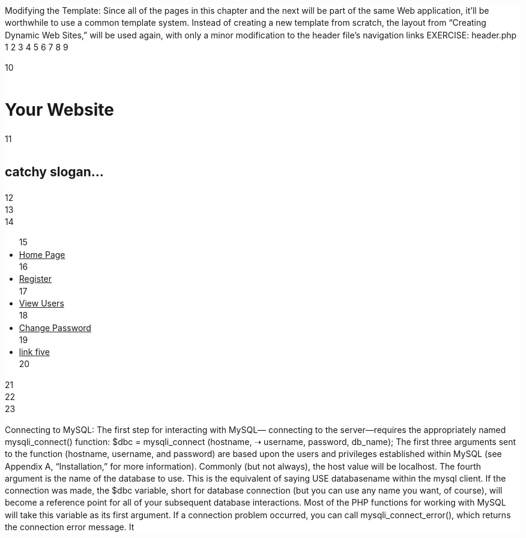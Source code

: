 Modifying the Template:
Since all of the pages in this chapter and
the next will be part of the same Web application,
it’ll be worthwhile to use a common
template system. Instead of creating a
new template from scratch, the layout from
“Creating Dynamic Web Sites,”
will be used again, with only a minor modification
to the header file’s navigation links
EXERCISE: header.php
1	 <!DOCTYPE	html PUBLIC "-//W3C//DTD XHTML 1.0 Strict//EN" "http://www.w3.org/TR/xhtml1/DTD/	
	 xhtml1-strict.dtd">
2	 <html	xmlns="http://www.w3.org/1999/xhtml">
3	 <head>
4	 	 <title><?php	echo $page_title; ?></title>
5	 	 <link	rel="stylesheet" href="includes/style.css" type="text/css" media="screen" />
6	 	 <meta	http-equiv="content-type" content="text/html; charset=utf-8" />
7	 </head>
8	 <body>
9	 	 <div	id="header">
10	 	 	 <h1>Your Website</h1>
11	 	 	 <h2>catchy slogan...</h2>
12	 	 </div>
13	 	 <div id="navigation">
14	 	 	 <ul>
15 <li><a href="index.php">Home Page</a></li>
16 <li><a href="register.php">Register</a></li>
17 <li><a href="view_users.php">View Users</a></li>
18 <li><a href="password.php">Change Password</a></li>
19	 	 	 	 <li><a href="#">link five</a></li>
20	 	 	 </ul>
21	 	 </div>
22	 	 <div id="content">
23	 

Connecting to MySQL:
The first step for interacting with MySQL—
connecting to the server—requires the
appropriately named mysqli_connect()
function:
$dbc = mysqli_connect (hostname,
➝ username, password, db_name);
The first three arguments sent to the
function (hostname, username, and
password) are based upon the users
and privileges established within MySQL
(see Appendix A, “Installation,” for more
information). Commonly (but not always),
the host value will be localhost.
The fourth argument is the name of the
database to use. This is the equivalent
of saying USE databasename within the
mysql client.
If the connection was made, the $dbc
variable, short for database connection
(but you can use any name you want, of
course), will become a reference point
for all of your subsequent database
interactions. Most of the PHP functions for
working with MySQL will take this variable
as its first argument.
If a connection problem occurred, you
can call mysqli_connect_error(), which
returns the connection error message. It